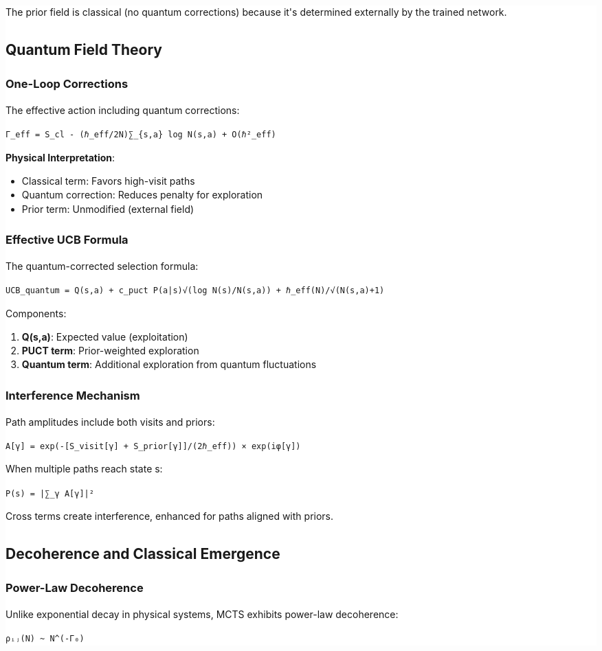 The prior field is classical (no quantum corrections) because it's determined externally by the trained network.

## Quantum Field Theory

### One-Loop Corrections

The effective action including quantum corrections:

```
Γ_eff = S_cl - (ℏ_eff/2N)∑_{s,a} log N(s,a) + O(ℏ²_eff)
```

**Physical Interpretation**:
- Classical term: Favors high-visit paths
- Quantum correction: Reduces penalty for exploration
- Prior term: Unmodified (external field)

### Effective UCB Formula

The quantum-corrected selection formula:

```
UCB_quantum = Q(s,a) + c_puct P(a|s)√(log N(s)/N(s,a)) + ℏ_eff(N)/√(N(s,a)+1)
```

Components:
1. **Q(s,a)**: Expected value (exploitation)
2. **PUCT term**: Prior-weighted exploration
3. **Quantum term**: Additional exploration from quantum fluctuations

### Interference Mechanism

Path amplitudes include both visits and priors:

```
A[γ] = exp(-[S_visit[γ] + S_prior[γ]]/(2ℏ_eff)) × exp(iφ[γ])
```

When multiple paths reach state s:

```
P(s) = |∑_γ A[γ]|² 
```

Cross terms create interference, enhanced for paths aligned with priors.

## Decoherence and Classical Emergence

### Power-Law Decoherence

Unlike exponential decay in physical systems, MCTS exhibits power-law decoherence:

```
ρᵢⱼ(N) ~ N^(-Γ₀)
```
